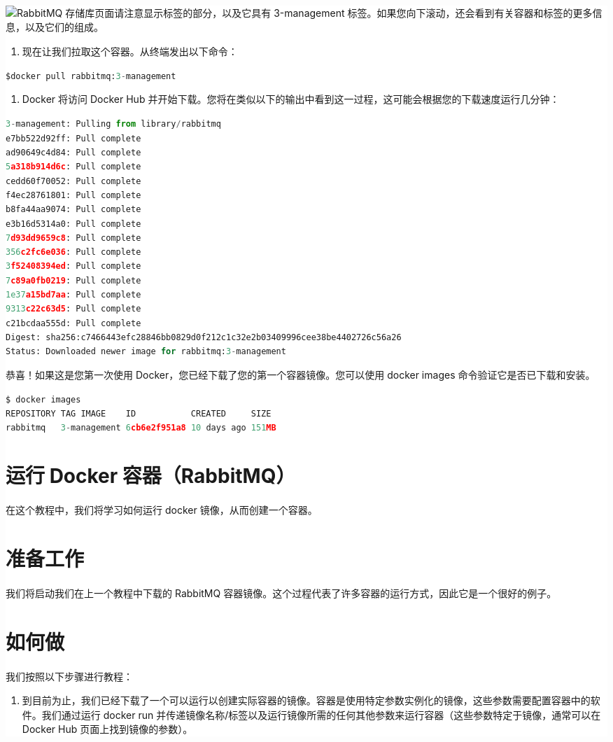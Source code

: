 ![](img/2210e62e-0f9d-4a21-b71c-41c37d0dd8c6.png)RabbitMQ 存储库页面请注意显示标签的部分，以及它具有 3-management 标签。如果您向下滚动，还会看到有关容器和标签的更多信息，以及它们的组成。

1.  现在让我们拉取这个容器。从终端发出以下命令：

```py
$docker pull rabbitmq:3-management
```

1.  Docker 将访问 Docker Hub 并开始下载。您将在类似以下的输出中看到这一过程，这可能会根据您的下载速度运行几分钟：

```py
3-management: Pulling from library/rabbitmq
e7bb522d92ff: Pull complete 
ad90649c4d84: Pull complete 
5a318b914d6c: Pull complete 
cedd60f70052: Pull complete 
f4ec28761801: Pull complete 
b8fa44aa9074: Pull complete 
e3b16d5314a0: Pull complete 
7d93dd9659c8: Pull complete 
356c2fc6e036: Pull complete 
3f52408394ed: Pull complete 
7c89a0fb0219: Pull complete 
1e37a15bd7aa: Pull complete 
9313c22c63d5: Pull complete 
c21bcdaa555d: Pull complete 
Digest: sha256:c7466443efc28846bb0829d0f212c1c32e2b03409996cee38be4402726c56a26 
Status: Downloaded newer image for rabbitmq:3-management 
```

恭喜！如果这是您第一次使用 Docker，您已经下载了您的第一个容器镜像。您可以使用 docker images 命令验证它是否已下载和安装。

```py
$ docker images 
REPOSITORY TAG IMAGE    ID           CREATED     SIZE 
rabbitmq   3-management 6cb6e2f951a8 10 days ago 151MB
```

# 运行 Docker 容器（RabbitMQ）

在这个教程中，我们将学习如何运行 docker 镜像，从而创建一个容器。

# 准备工作

我们将启动我们在上一个教程中下载的 RabbitMQ 容器镜像。这个过程代表了许多容器的运行方式，因此它是一个很好的例子。

# 如何做

我们按照以下步骤进行教程：

1.  到目前为止，我们已经下载了一个可以运行以创建实际容器的镜像。容器是使用特定参数实例化的镜像，这些参数需要配置容器中的软件。我们通过运行 docker run 并传递镜像名称/标签以及运行镜像所需的任何其他参数来运行容器（这些参数特定于镜像，通常可以在 Docker Hub 页面上找到镜像的参数）。
